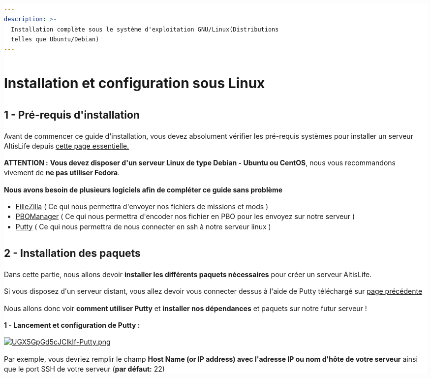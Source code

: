 ```yaml
---
description: >-
  Installation complète sous le système d'exploitation GNU/Linux(Distributions
  telles que Ubuntu/Debian)
---
```


# Installation et configuration sous Linux



## 1 - Pré-requis d'installation <a id="bkmrk-page-title"></a>

Avant de commencer ce guide d'installation, vous devez absolument vérifier les pré-requis systèmes pour installer un serveur AltisLife depuis [cette page essentielle.](https://wiki.altisdev.com/books/installation-et-configuration-dun-serveur-altis-life-de-a-%C3%A0-z/page/bien-choisir-son-serveur)  
  
**ATTENTION :** **Vous devez disposer d'un serveur Linux de type Debian - Ubuntu ou CentOS**, nous vous recommandons vivement de **ne pas utiliser Fedora**.

**Nous avons besoin de plusieurs logiciels afin de compléter ce guide sans problème**

* [FilleZilla](http://filezilla.fr/) \( Ce qui nous permettra d'envoyer nos fichiers de missions et mods \)
* [PBOManager](http://www.armaholic.com/page.php?id=16369) \( Ce qui nous permettra d'encoder nos fichier en PBO pour les envoyez sur notre serveur \)
* [Putty](http://www.putty.org/) \( Ce qui nous permettra de nous connecter en ssh à notre serveur linux \)



## 2 - Installation des paquets <a id="bkmrk-page-title"></a>

 Dans cette partie, nous allons devoir **installer les différents paquets nécessaires** pour créer un serveur AltisLife.

Si vous disposez d'un serveur distant, vous allez devoir vous connecter dessus à l'aide de Putty téléchargé sur [page précédente](https://wiki.altisdev.com/books/installation-et-configuration-dun-serveur-altis-life-de-a-%C3%A0-z/page/1-pr%C3%A9requis-dinstallation-)

 Nous allons donc voir **comment utiliser Putty** et **installer nos dépendances** et paquets sur notre futur serveur !

**1 - Lancement et configuration de Putty :**

[![UGX5GpGd5cJClkIf-Putty.png](http://wiki.altisdev.com/uploads/images/gallery/2017-08-Aug/scaled-840-0/UGX5GpGd5cJClkIf-Putty.png)](http://wiki.altisdev.com/uploads/images/gallery/2017-08-Aug/UGX5GpGd5cJClkIf-Putty.png)

Par exemple, vous devriez remplir le champ **Host Name \(or IP address\) avec l'adresse IP ou nom d'hôte de votre serveur** ainsi que le port SSH de votre serveur \(**par défaut:** 22\)
